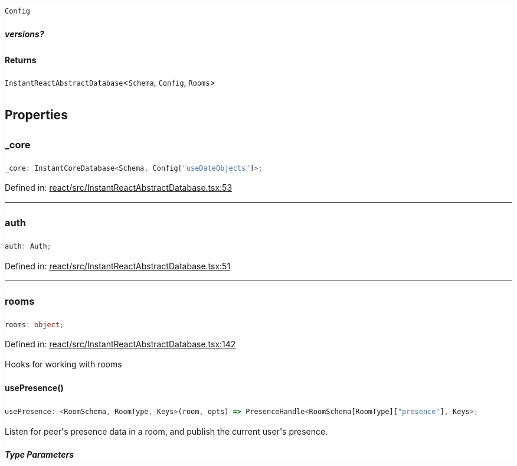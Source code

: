 `Config`

##### versions?

#### Returns

`InstantReactAbstractDatabase`\<`Schema`, `Config`, `Rooms`\>

## Properties

### \_core

```ts
_core: InstantCoreDatabase<Schema, Config["useDateObjects"]>;
```

Defined in: [react/src/InstantReactAbstractDatabase.tsx:53](https://github.com/instantdb/instant/blob/08c469b2e32b424ee675d98f809302a6adacee95/client/packages/react/src/InstantReactAbstractDatabase.tsx#L53)

***

### auth

```ts
auth: Auth;
```

Defined in: [react/src/InstantReactAbstractDatabase.tsx:51](https://github.com/instantdb/instant/blob/08c469b2e32b424ee675d98f809302a6adacee95/client/packages/react/src/InstantReactAbstractDatabase.tsx#L51)

***

### rooms

```ts
rooms: object;
```

Defined in: [react/src/InstantReactAbstractDatabase.tsx:142](https://github.com/instantdb/instant/blob/08c469b2e32b424ee675d98f809302a6adacee95/client/packages/react/src/InstantReactAbstractDatabase.tsx#L142)

Hooks for working with rooms

#### usePresence()

```ts
usePresence: <RoomSchema, RoomType, Keys>(room, opts) => PresenceHandle<RoomSchema[RoomType]["presence"], Keys>;
```

Listen for peer's presence data in a room, and publish the current user's presence.

##### Type Parameters
